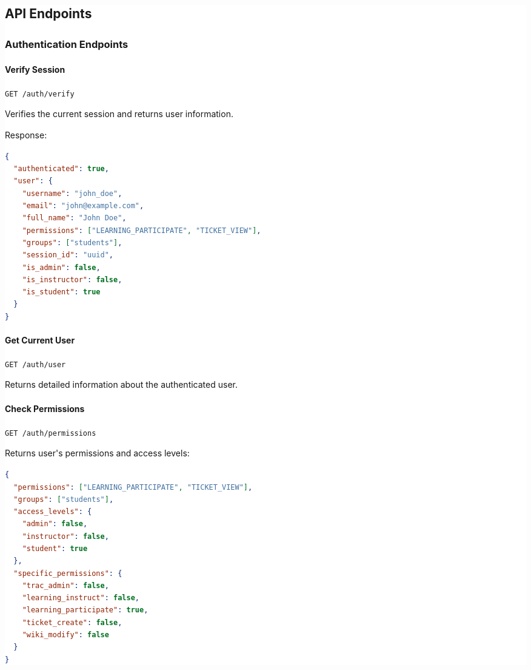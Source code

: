 ## API Endpoints

### Authentication Endpoints

#### Verify Session
```http
GET /auth/verify
```

Verifies the current session and returns user information.

Response:
```json
{
  "authenticated": true,
  "user": {
    "username": "john_doe",
    "email": "john@example.com",
    "full_name": "John Doe",
    "permissions": ["LEARNING_PARTICIPATE", "TICKET_VIEW"],
    "groups": ["students"],
    "session_id": "uuid",
    "is_admin": false,
    "is_instructor": false,
    "is_student": true
  }
}
```

#### Get Current User
```http
GET /auth/user
```

Returns detailed information about the authenticated user.

#### Check Permissions
```http
GET /auth/permissions
```

Returns user's permissions and access levels:
```json
{
  "permissions": ["LEARNING_PARTICIPATE", "TICKET_VIEW"],
  "groups": ["students"],
  "access_levels": {
    "admin": false,
    "instructor": false,
    "student": true
  },
  "specific_permissions": {
    "trac_admin": false,
    "learning_instruct": false,
    "learning_participate": true,
    "ticket_create": false,
    "wiki_modify": false
  }
}
```
